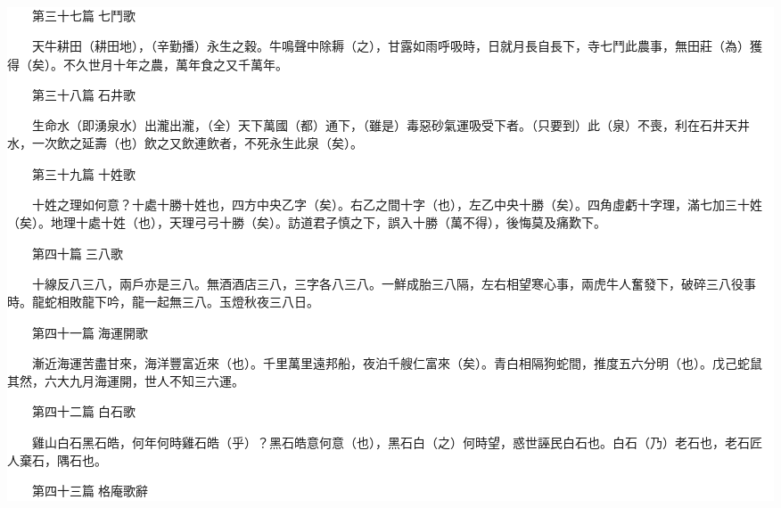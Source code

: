 　　第三十七篇 七鬥歌

&#x20;

　　天牛耕田（耕田地），（辛勤播）永生之穀。牛鳴聲中除耨（之），甘露如雨呼吸時，日就月長自長下，寺七鬥此農事，無田莊（為）獲得（矣）。不久世月十年之農，萬年食之又千萬年。

&#x20;

　　第三十八篇 石井歌

&#x20;

　　生命水（即湧泉水）出瀧出瀧，（全）天下萬國（都）通下，（雖是）毒惡砂氣運吸受下者。（只要到）此（泉）不喪，利在石井天井水，一次飲之延壽（也）飲之又飲連飲者，不死永生此泉（矣）。

&#x20;

　　第三十九篇 十姓歌

&#x20;

　　十姓之理如何意？十處十勝十姓也，四方中央乙字（矣）。右乙之間十字（也），左乙中央十勝（矣）。四角虛虧十字理，滿七加三十姓（矣）。地理十處十姓（也），天理弓弓十勝（矣）。訪道君子慎之下，誤入十勝（萬不得），後悔莫及痛歎下。

&#x20;

　　第四十篇 三八歌

&#x20;

　　十線反八三八，兩戶亦是三八。無酒酒店三八，三字各八三八。一鮮成胎三八隔，左右相望寒心事，兩虎牛人奮發下，破碎三八役事時。龍蛇相敗龍下吟，龍一起無三八。玉燈秋夜三八日。

&#x20;

　　第四十一篇 海運開歌

&#x20;

　　漸近海運苦盡甘來，海洋豐富近來（也）。千里萬里遠邦船，夜泊千艘仁富來（矣）。青白相隔狗蛇間，推度五六分明（也）。戊己蛇鼠其然，六大九月海運開，世人不知三六運。

&#x20;

　　第四十二篇 白石歌

&#x20;

　　雞山白石黑石皓，何年何時雞石皓（乎）？黑石皓意何意（也），黑石白（之）何時望，惑世誣民白石也。白石（乃）老石也，老石匠人棄石，隅石也。

&#x20;

　　第四十三篇 格庵歌辭

&#x20;
